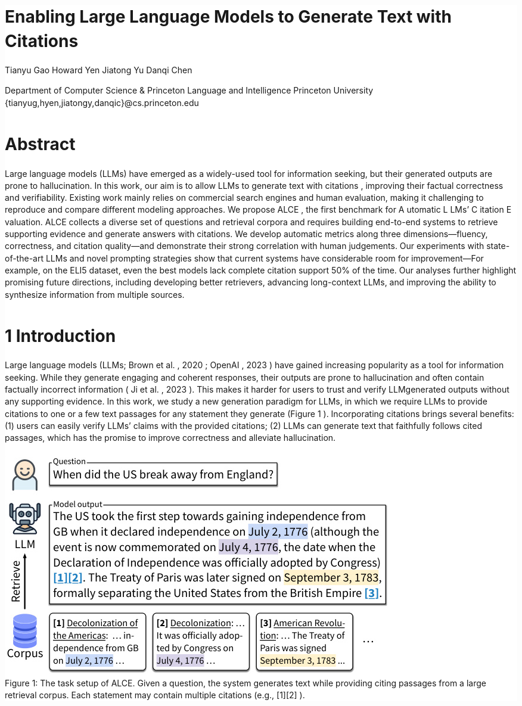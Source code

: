 # Enabling Large Language Models to Generate Text with Citations  

Tianyu Gao Howard Yen Jiatong Yu Danqi Chen  

Department of Computer Science & Princeton Language and Intelligence Princeton University {tianyug,hyen,jiatongy,danqic}@cs.princeton.edu  

# Abstract  

Large language models (LLMs) have emerged as a widely-used tool for information seeking, but their generated outputs are prone to hallucination. In this work, our aim is to allow LLMs to generate text with  citations , improving their factual correctness and verifiability. Existing work mainly relies on commercial search engines and human evaluation, making it challenging to reproduce and compare different modeling approaches. We propose  ALCE , the first benchmark for  A utomatic  L LMs’  C itation E valuation. ALCE collects a diverse set of questions and retrieval corpora and requires building end-to-end systems to retrieve supporting evidence and generate answers with citations. We develop automatic metrics along three dimensions—fluency, correctness, and citation quality—and demonstrate their strong correlation with human judgements. Our experiments with state-of-the-art LLMs and novel prompting strategies show that current systems have considerable room for improvement—For example, on the ELI5 dataset, even the best models lack complete citation support 50% of the time. Our analyses further highlight promising future directions, including developing better retrievers, advancing long-context LLMs, and improving the ability to synthesize information from multiple sources.  

# 1 Introduction  

Large language models (LLMs;  Brown et al. ,  2020 ; OpenAI ,  2023 ) have gained increasing popularity as a tool for information seeking. While they generate engaging and coherent responses, their outputs are prone to hallucination and often contain factually incorrect information ( Ji et al. ,  2023 ). This makes it harder for users to trust and verify LLMgenerated outputs without any supporting evidence. In this work, we study a new generation paradigm for LLMs, in which we require LLMs to provide  citations  to one or a few text passages for any statement they generate (Figure  1 ). Incorporating citations brings several benefits: (1) users can easily verify LLMs’ claims with the provided citations; (2) LLMs can generate text that faithfully follows cited passages, which has the promise to improve correctness and alleviate hallucination.  

![](images/bb65b835d9bf1d55f8bf588be42810376c5704e7ea81e09da51112a4c556625c.jpg)  
Figure 1: The task setup of ALCE. Given a question, the system generates text while providing  citing passages  from a large retrieval corpus. Each statement may contain multiple citations (e.g.,  [1][2] ).  
